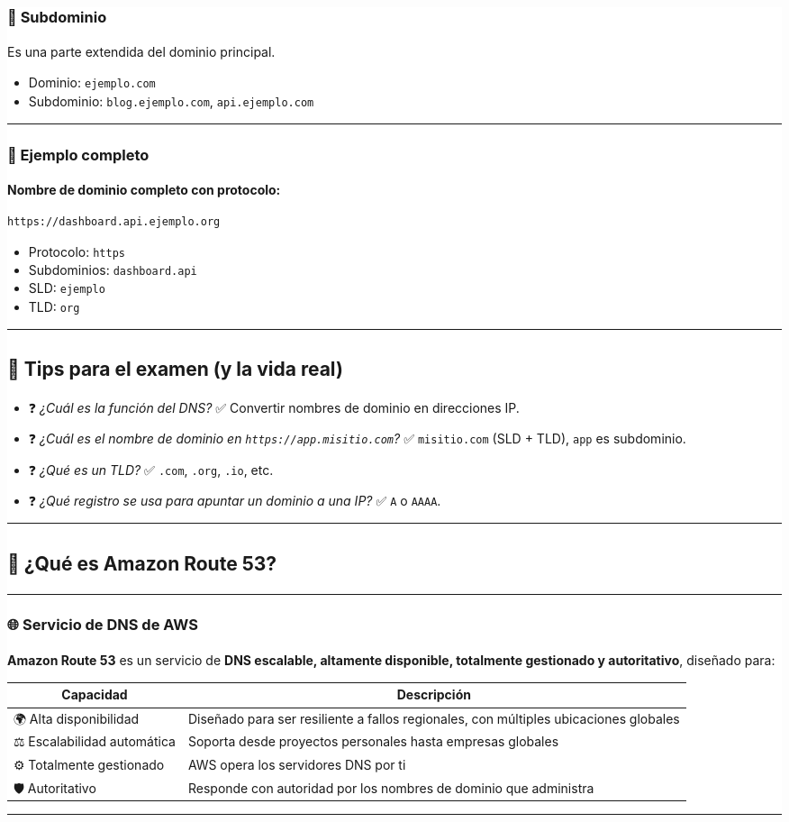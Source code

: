 
### 🧩 **Subdominio**

Es una parte extendida del dominio principal.

- Dominio: `ejemplo.com`
- Subdominio: `blog.ejemplo.com`, `api.ejemplo.com`

---

### 🧪 Ejemplo completo

**Nombre de dominio completo con protocolo:**

```
https://dashboard.api.ejemplo.org
```

- Protocolo: `https`
- Subdominios: `dashboard.api`
- SLD: `ejemplo`
- TLD: `org`

---

## 🧠 Tips para el examen (y la vida real)

- ❓ _¿Cuál es la función del DNS?_
  ✅ Convertir nombres de dominio en direcciones IP.

- ❓ _¿Cuál es el nombre de dominio en `https://app.misitio.com`?_
  ✅ `misitio.com` (SLD + TLD), `app` es subdominio.

- ❓ _¿Qué es un TLD?_
  ✅ `.com`, `.org`, `.io`, etc.

- ❓ _¿Qué registro se usa para apuntar un dominio a una IP?_
  ✅ `A` o `AAAA`.

---

## 🧠 ¿Qué es **Amazon Route 53**?

---

### 🌐 Servicio de DNS de AWS

**Amazon Route 53** es un servicio de **DNS escalable, altamente disponible, totalmente gestionado y autoritativo**, diseñado para:

| Capacidad                   | Descripción                                                                          |
| --------------------------- | ------------------------------------------------------------------------------------ |
| 🌍 Alta disponibilidad      | Diseñado para ser resiliente a fallos regionales, con múltiples ubicaciones globales |
| ⚖️ Escalabilidad automática | Soporta desde proyectos personales hasta empresas globales                           |
| ⚙️ Totalmente gestionado    | AWS opera los servidores DNS por ti                                                  |
| 🛡️ Autoritativo             | Responde con autoridad por los nombres de dominio que administra                     |

---